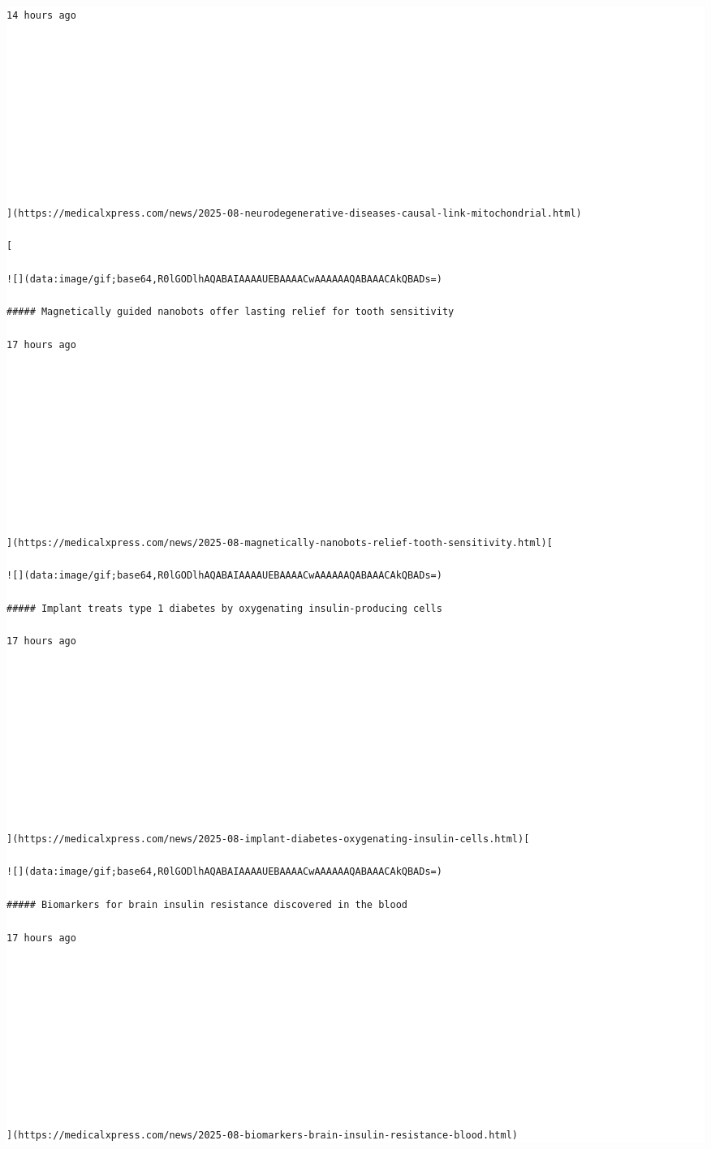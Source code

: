     14 hours ago
    
    
    
    
    
    
    
    
    
    
    
    ](https://medicalxpress.com/news/2025-08-neurodegenerative-diseases-causal-link-mitochondrial.html)
    
    [
    
    ![](data:image/gif;base64,R0lGODlhAQABAIAAAAUEBAAAACwAAAAAAQABAAACAkQBADs=)
    
    ##### Magnetically guided nanobots offer lasting relief for tooth sensitivity
    
    17 hours ago
    
    
    
    
    
    
    
    
    
    
    
    ](https://medicalxpress.com/news/2025-08-magnetically-nanobots-relief-tooth-sensitivity.html)[
    
    ![](data:image/gif;base64,R0lGODlhAQABAIAAAAUEBAAAACwAAAAAAQABAAACAkQBADs=)
    
    ##### Implant treats type 1 diabetes by oxygenating insulin-producing cells
    
    17 hours ago
    
    
    
    
    
    
    
    
    
    
    
    ](https://medicalxpress.com/news/2025-08-implant-diabetes-oxygenating-insulin-cells.html)[
    
    ![](data:image/gif;base64,R0lGODlhAQABAIAAAAUEBAAAACwAAAAAAQABAAACAkQBADs=)
    
    ##### Biomarkers for brain insulin resistance discovered in the blood
    
    17 hours ago
    
    
    
    
    
    
    
    
    
    
    
    ](https://medicalxpress.com/news/2025-08-biomarkers-brain-insulin-resistance-blood.html)
    